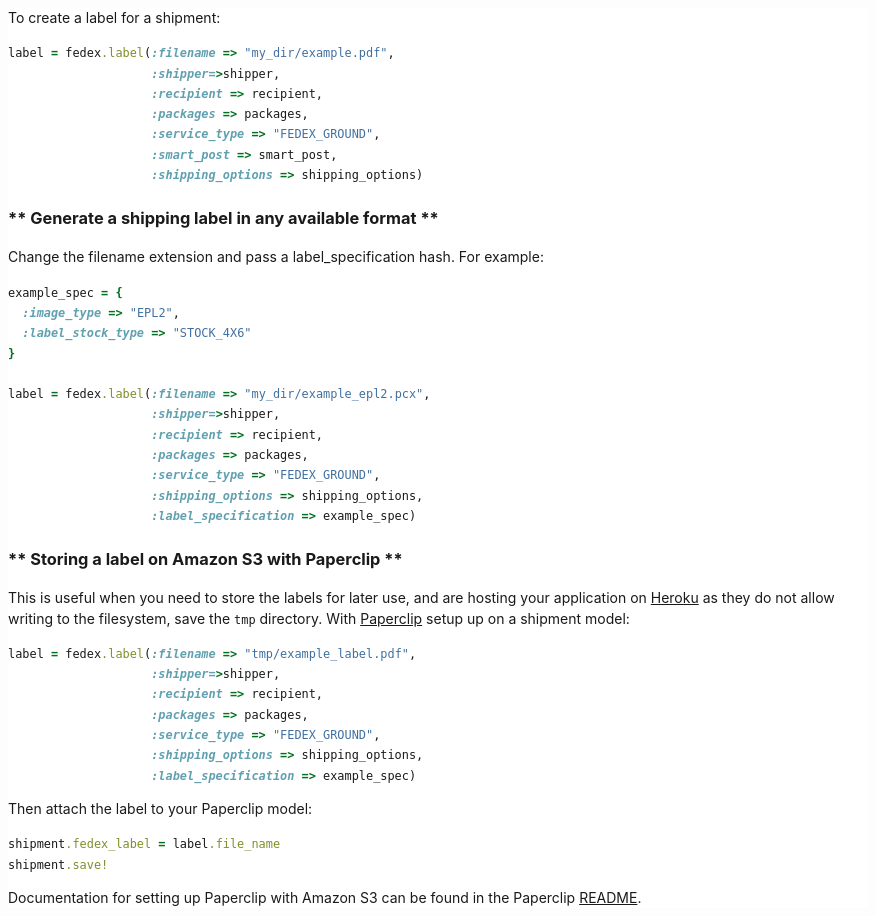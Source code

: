 To create a label for a shipment:

```ruby
label = fedex.label(:filename => "my_dir/example.pdf",
                    :shipper=>shipper,
                    :recipient => recipient,
                    :packages => packages,
                    :service_type => "FEDEX_GROUND",
                    :smart_post => smart_post,
                    :shipping_options => shipping_options)
```

### ** Generate a shipping label in any available format **

Change the filename extension and pass a label_specification hash. For example:

```ruby
example_spec = {
  :image_type => "EPL2",
  :label_stock_type => "STOCK_4X6"
}

label = fedex.label(:filename => "my_dir/example_epl2.pcx",
                    :shipper=>shipper,
                    :recipient => recipient,
                    :packages => packages,
                    :service_type => "FEDEX_GROUND",
                    :shipping_options => shipping_options,
                    :label_specification => example_spec)
```
### ** Storing a label on Amazon S3 with Paperclip **

This is useful when you need to store the labels for later use, and are hosting your application on [Heroku](http://www.heroku.com/) as they do not allow writing to the filesystem, save the `tmp` directory. With [Paperclip](https://github.com/thoughtbot/paperclip/) setup up on a shipment model:

```ruby
label = fedex.label(:filename => "tmp/example_label.pdf",
                    :shipper=>shipper,
                    :recipient => recipient,
                    :packages => packages,
                    :service_type => "FEDEX_GROUND",
                    :shipping_options => shipping_options,
                    :label_specification => example_spec)
```

Then attach the label to your Paperclip model:

```ruby
shipment.fedex_label = label.file_name
shipment.save!
```

Documentation for setting up Paperclip with Amazon S3 can be found in the Paperclip [README](https://github.com/thoughtbot/paperclip/#storage).
